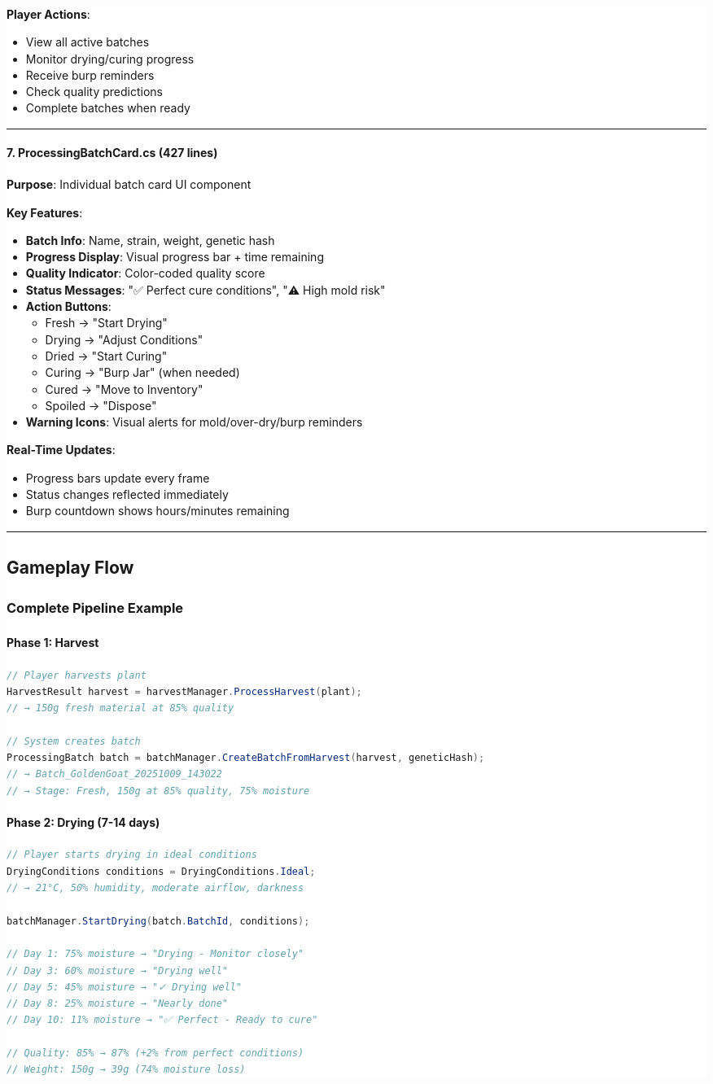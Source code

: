 **Player Actions**:
- View all active batches
- Monitor drying/curing progress
- Receive burp reminders
- Check quality predictions
- Complete batches when ready

---

#### 7. **ProcessingBatchCard.cs** (427 lines)
**Purpose**: Individual batch card UI component

**Key Features**:
- **Batch Info**: Name, strain, weight, genetic hash
- **Progress Display**: Visual progress bar + time remaining
- **Quality Indicator**: Color-coded quality score
- **Status Messages**: "✅ Perfect cure conditions", "⚠️ High mold risk"
- **Action Buttons**:
  - Fresh → "Start Drying"
  - Drying → "Adjust Conditions"
  - Dried → "Start Curing"
  - Curing → "Burp Jar" (when needed)
  - Cured → "Move to Inventory"
  - Spoiled → "Dispose"
- **Warning Icons**: Visual alerts for mold/over-dry/burp reminders

**Real-Time Updates**:
- Progress bars update every frame
- Status changes reflected immediately
- Burp countdown shows hours/minutes remaining

---

## Gameplay Flow

### Complete Pipeline Example

#### Phase 1: Harvest
```csharp
// Player harvests plant
HarvestResult harvest = harvestManager.ProcessHarvest(plant);
// → 150g fresh material at 85% quality

// System creates batch
ProcessingBatch batch = batchManager.CreateBatchFromHarvest(harvest, geneticHash);
// → Batch_GoldenGoat_20251009_143022
// → Stage: Fresh, 150g at 85% quality, 75% moisture
```

#### Phase 2: Drying (7-14 days)
```csharp
// Player starts drying in ideal conditions
DryingConditions conditions = DryingConditions.Ideal;
// → 21°C, 50% humidity, moderate airflow, darkness

batchManager.StartDrying(batch.BatchId, conditions);

// Day 1: 75% moisture → "Drying - Monitor closely"
// Day 3: 60% moisture → "Drying well"
// Day 5: 45% moisture → "✓ Drying well"
// Day 8: 25% moisture → "Nearly done"
// Day 10: 11% moisture → "✅ Perfect - Ready to cure"

// Quality: 85% → 87% (+2% from perfect conditions)
// Weight: 150g → 39g (74% moisture loss)
```
